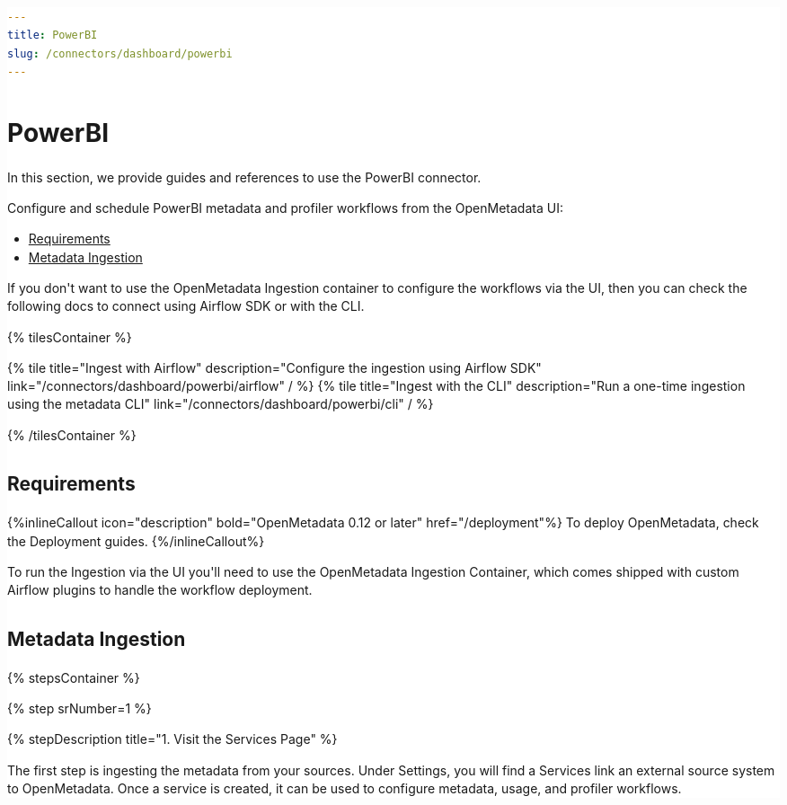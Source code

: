 ```yaml
---
title: PowerBI
slug: /connectors/dashboard/powerbi
---
```


# PowerBI

In this section, we provide guides and references to use the PowerBI connector.

Configure and schedule PowerBI metadata and profiler workflows from the OpenMetadata UI:

- [Requirements](#requirements)
- [Metadata Ingestion](#metadata-ingestion)

If you don't want to use the OpenMetadata Ingestion container to configure the workflows via the UI, then you can check
the following docs to connect using Airflow SDK or with the CLI.

{% tilesContainer %}

{% tile
    title="Ingest with Airflow"
    description="Configure the ingestion using Airflow SDK"
    link="/connectors/dashboard/powerbi/airflow"
  / %}
{% tile
    title="Ingest with the CLI"
    description="Run a one-time ingestion using the metadata CLI"
    link="/connectors/dashboard/powerbi/cli"
  / %}

{% /tilesContainer %}

## Requirements

{%inlineCallout icon="description" bold="OpenMetadata 0.12 or later" href="/deployment"%}
To deploy OpenMetadata, check the Deployment guides.
{%/inlineCallout%}

To run the Ingestion via the UI you'll need to use the OpenMetadata Ingestion Container, which comes shipped with
custom Airflow plugins to handle the workflow deployment.

## Metadata Ingestion

{% stepsContainer %}

{% step srNumber=1 %}

{% stepDescription title="1. Visit the Services Page" %}

The first step is ingesting the metadata from your sources. Under
Settings, you will find a Services link an external source system to
OpenMetadata. Once a service is created, it can be used to configure
metadata, usage, and profiler workflows.
